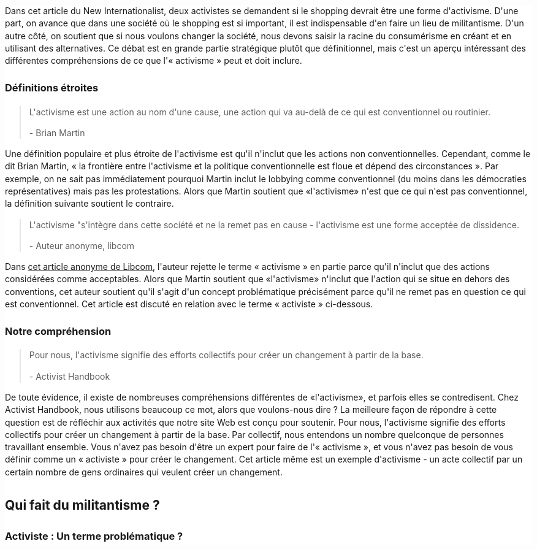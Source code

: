 Dans cet article du New Internationalist, deux activistes se demandent si le shopping devrait être une forme d'activisme. D'une part, on avance que dans une société où le shopping est si important, il est indispensable d'en faire un lieu de militantisme. D'un autre côté, on soutient que si nous voulons changer la société, nous devons saisir la racine du consumérisme en créant et en utilisant des alternatives. Ce débat est en grande partie stratégique plutôt que définitionnel, mais c'est un aperçu intéressant des différentes compréhensions de ce que l'« activisme » peut et doit inclure.

### Définitions étroites

> L'activisme est une action au nom d'une cause, une action qui va au-delà de ce qui est conventionnel ou routinier.
> 
> \- Brian Martin

Une définition populaire et plus étroite de l'activisme est qu'il n'inclut que les actions non conventionnelles. Cependant, comme le dit Brian Martin, « la frontière entre l'activisme et la politique conventionnelle est floue et dépend des circonstances ». Par exemple, on ne sait pas immédiatement pourquoi Martin inclut le lobbying comme conventionnel (du moins dans les démocraties représentatives) mais pas les protestations. Alors que Martin soutient que «l'activisme» n'est que ce qui n'est pas conventionnel, la définition suivante soutient le contraire.

> L'activisme "s'intègre dans cette société et ne la remet pas en cause - l'activisme est une forme acceptée de dissidence.
> 
> \- Auteur anonyme, libcom

Dans [cet article anonyme de Libcom](https://libcom.org/library/give-up-activism), l'auteur rejette le terme « activisme » en partie parce qu'il n'inclut que des actions considérées comme acceptables. Alors que Martin soutient que «l'activisme» n'inclut que l'action qui se situe en dehors des conventions, cet auteur soutient qu'il s'agit d'un concept problématique précisément parce qu'il ne remet pas en question ce qui est conventionnel. Cet article est discuté en relation avec le terme « activiste » ci-dessous.

### Notre compréhension

> Pour nous, l'activisme signifie des efforts collectifs pour créer un changement à partir de la base.
> 
> \- Activist Handbook

De toute évidence, il existe de nombreuses compréhensions différentes de «l'activisme», et parfois elles se contredisent. Chez Activist Handbook, nous utilisons beaucoup ce mot, alors que voulons-nous dire ? La meilleure façon de répondre à cette question est de réfléchir aux activités que notre site Web est conçu pour soutenir. Pour nous, l'activisme signifie des efforts collectifs pour créer un changement à partir de la base. Par collectif, nous entendons un nombre quelconque de personnes travaillant ensemble. Vous n'avez pas besoin d'être un expert pour faire de l'« activisme », et vous n'avez pas besoin de vous définir comme un « activiste » pour créer le changement. Cet article même est un exemple d'activisme - un acte collectif par un certain nombre de gens ordinaires qui veulent créer un changement.

## Qui fait du militantisme ?

### Activiste : Un terme problématique ?
